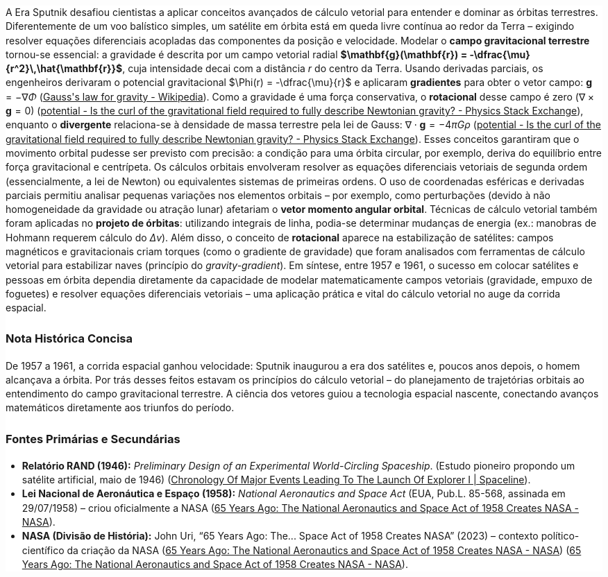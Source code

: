 A Era Sputnik desafiou cientistas a aplicar conceitos avançados de cálculo vetorial para entender e dominar as órbitas terrestres. Diferentemente de um voo balístico simples, um satélite em órbita está em queda livre contínua ao redor da Terra – exigindo resolver equações diferenciais acopladas das componentes da posição e velocidade. Modelar o **campo gravitacional terrestre** tornou-se essencial: a gravidade é descrita por um campo vetorial radial **$\mathbf{g}(\mathbf{r}) = -\dfrac{\mu}{r^2}\,\hat{\mathbf{r}}$**, cuja intensidade decai com a distância $r$ do centro da Terra. Usando derivadas parciais, os engenheiros derivaram o potencial gravitacional $\Phi(r) = -\dfrac{\mu}{r}$ e aplicaram **gradientes** para obter o vetor campo: $\mathbf{g} = -\nabla \Phi$ ([Gauss's law for gravity - Wikipedia](https://en.wikipedia.org/wiki/Gauss%27s_law_for_gravity#:~:text=)). Como a gravidade é uma força conservativa, o **rotacional** desse campo é zero ($\nabla \times \mathbf{g} = 0$) ([potential - Is the curl of the gravitational field required to fully describe Newtonian gravity? - Physics Stack Exchange](https://physics.stackexchange.com/questions/312986/is-the-curl-of-the-gravitational-field-required-to-fully-describe-newtonian-grav#:~:text=Yes%2C%20the%20Newtonian%20gravitational%20field,of%20a%20Newtonian%20gravitational%20potential)), enquanto o **divergente** relaciona-se à densidade de massa terrestre pela lei de Gauss: $\nabla \cdot \mathbf{g} = -4\pi G \rho$ ([potential - Is the curl of the gravitational field required to fully describe Newtonian gravity? - Physics Stack Exchange](https://physics.stackexchange.com/questions/312986/is-the-curl-of-the-gravitational-field-required-to-fully-describe-newtonian-grav#:~:text=%24%24%5Ctextbf%7Bg%7D%20%3D%20%5Cfrac%7B)). Esses conceitos garantiram que o movimento orbital pudesse ser previsto com precisão: a condição para uma órbita circular, por exemplo, deriva do equilíbrio entre força gravitacional e centrípeta. Os cálculos orbitais envolveram resolver as equações diferenciais vetoriais de segunda ordem (essencialmente, a lei de Newton) ou equivalentes sistemas de primeiras ordens. O uso de coordenadas esféricas e derivadas parciais permitiu analisar pequenas variações nos elementos orbitais – por exemplo, como perturbações (devido à não homogeneidade da gravidade ou atração lunar) afetariam o **vetor momento angular orbital**. Técnicas de cálculo vetorial também foram aplicadas no **projeto de órbitas**: utilizando integrais de linha, podia-se determinar mudanças de energia (ex.: manobras de Hohmann requerem cálculo do $\Delta v$). Além disso, o conceito de **rotacional** aparece na estabilização de satélites: campos magnéticos e gravitacionais criam torques (como o gradiente de gravidade) que foram analisados com ferramentas de cálculo vetorial para estabilizar naves (princípio do *gravity-gradient*). Em síntese, entre 1957 e 1961, o sucesso em colocar satélites e pessoas em órbita dependia diretamente da capacidade de modelar matematicamente campos vetoriais (gravidade, empuxo de foguetes) e resolver equações diferenciais vetoriais – uma aplicação prática e vital do cálculo vetorial no auge da corrida espacial.

### Nota Histórica Concisa 
De 1957 a 1961, a corrida espacial ganhou velocidade: Sputnik inaugurou a era dos satélites e, poucos anos depois, o homem alcançava a órbita. Por trás desses feitos estavam os princípios do cálculo vetorial – do planejamento de trajetórias orbitais ao entendimento do campo gravitacional terrestre. A ciência dos vetores guiou a tecnologia espacial nascente, conectando avanços matemáticos diretamente aos triunfos do período.

### Fontes Primárias e Secundárias 

- **Relatório RAND (1946):** *Preliminary Design of an Experimental World-Circling Spaceship*. (Estudo pioneiro propondo um satélite artificial, maio de 1946) ([Chronology Of Major Events Leading To The Launch Of Explorer I | Spaceline](https://www.spaceline.org/history-cape-canaveral/chronology-launch-explorer-i/#:~:text=May%2012%2C%201946%20%E2%80%93%20Army,Satellite%20Study%20Formally%20Presented)).  
- **Lei Nacional de Aeronáutica e Espaço (1958):** *National Aeronautics and Space Act* (EUA, Pub.L. 85-568, assinada em 29/07/1958) – criou oficialmente a NASA ([65 Years Ago: The National Aeronautics and Space Act of 1958 Creates NASA - NASA](https://www.nasa.gov/history/65-years-ago-the-national-aeronautics-and-space-act-of-1958-creates-nasa/#:~:text=develop%20a%20long,1%2C%201958)).  
- **NASA (Divisão de História):** John Uri, “65 Years Ago: The... Space Act of 1958 Creates NASA” (2023) – contexto político-científico da criação da NASA ([65 Years Ago: The National Aeronautics and Space Act of 1958 Creates NASA - NASA](https://www.nasa.gov/history/65-years-ago-the-national-aeronautics-and-space-act-of-1958-creates-nasa/#:~:text=Soviet%20Union%20in%20October%201957%2C,1%2C%201958)) ([65 Years Ago: The National Aeronautics and Space Act of 1958 Creates NASA - NASA](https://www.nasa.gov/history/65-years-ago-the-national-aeronautics-and-space-act-of-1958-creates-nasa/#:~:text=to%20create%20a%20civilian%20agency,1%2C%201958)).  